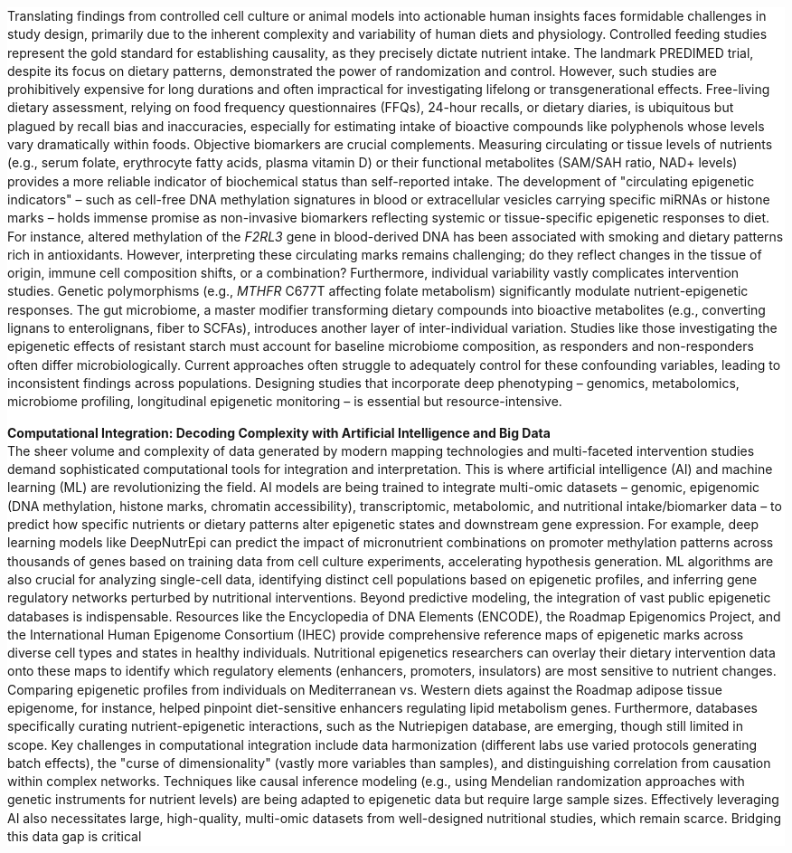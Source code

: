 Translating findings from controlled cell culture or animal models into actionable human insights faces formidable challenges in study design, primarily due to the inherent complexity and variability of human diets and physiology. Controlled feeding studies represent the gold standard for establishing causality, as they precisely dictate nutrient intake. The landmark PREDIMED trial, despite its focus on dietary patterns, demonstrated the power of randomization and control. However, such studies are prohibitively expensive for long durations and often impractical for investigating lifelong or transgenerational effects. Free-living dietary assessment, relying on food frequency questionnaires (FFQs), 24-hour recalls, or dietary diaries, is ubiquitous but plagued by recall bias and inaccuracies, especially for estimating intake of bioactive compounds like polyphenols whose levels vary dramatically within foods. Objective biomarkers are crucial complements. Measuring circulating or tissue levels of nutrients (e.g., serum folate, erythrocyte fatty acids, plasma vitamin D) or their functional metabolites (SAM/SAH ratio, NAD+ levels) provides a more reliable indicator of biochemical status than self-reported intake. The development of "circulating epigenetic indicators" – such as cell-free DNA methylation signatures in blood or extracellular vesicles carrying specific miRNAs or histone marks – holds immense promise as non-invasive biomarkers reflecting systemic or tissue-specific epigenetic responses to diet. For instance, altered methylation of the *F2RL3* gene in blood-derived DNA has been associated with smoking and dietary patterns rich in antioxidants. However, interpreting these circulating marks remains challenging; do they reflect changes in the tissue of origin, immune cell composition shifts, or a combination? Furthermore, individual variability vastly complicates intervention studies. Genetic polymorphisms (e.g., *MTHFR* C677T affecting folate metabolism) significantly modulate nutrient-epigenetic responses. The gut microbiome, a master modifier transforming dietary compounds into bioactive metabolites (e.g., converting lignans to enterolignans, fiber to SCFAs), introduces another layer of inter-individual variation. Studies like those investigating the epigenetic effects of resistant starch must account for baseline microbiome composition, as responders and non-responders often differ microbiologically. Current approaches often struggle to adequately control for these confounding variables, leading to inconsistent findings across populations. Designing studies that incorporate deep phenotyping – genomics, metabolomics, microbiome profiling, longitudinal epigenetic monitoring – is essential but resource-intensive.

**Computational Integration: Decoding Complexity with Artificial Intelligence and Big Data**  
The sheer volume and complexity of data generated by modern mapping technologies and multi-faceted intervention studies demand sophisticated computational tools for integration and interpretation. This is where artificial intelligence (AI) and machine learning (ML) are revolutionizing the field. AI models are being trained to integrate multi-omic datasets – genomic, epigenomic (DNA methylation, histone marks, chromatin accessibility), transcriptomic, metabolomic, and nutritional intake/biomarker data – to predict how specific nutrients or dietary patterns alter epigenetic states and downstream gene expression. For example, deep learning models like DeepNutrEpi can predict the impact of micronutrient combinations on promoter methylation patterns across thousands of genes based on training data from cell culture experiments, accelerating hypothesis generation. ML algorithms are also crucial for analyzing single-cell data, identifying distinct cell populations based on epigenetic profiles, and inferring gene regulatory networks perturbed by nutritional interventions. Beyond predictive modeling, the integration of vast public epigenetic databases is indispensable. Resources like the Encyclopedia of DNA Elements (ENCODE), the Roadmap Epigenomics Project, and the International Human Epigenome Consortium (IHEC) provide comprehensive reference maps of epigenetic marks across diverse cell types and states in healthy individuals. Nutritional epigenetics researchers can overlay their dietary intervention data onto these maps to identify which regulatory elements (enhancers, promoters, insulators) are most sensitive to nutrient changes. Comparing epigenetic profiles from individuals on Mediterranean vs. Western diets against the Roadmap adipose tissue epigenome, for instance, helped pinpoint diet-sensitive enhancers regulating lipid metabolism genes. Furthermore, databases specifically curating nutrient-epigenetic interactions, such as the Nutriepigen database, are emerging, though still limited in scope. Key challenges in computational integration include data harmonization (different labs use varied protocols generating batch effects), the "curse of dimensionality" (vastly more variables than samples), and distinguishing correlation from causation within complex networks. Techniques like causal inference modeling (e.g., using Mendelian randomization approaches with genetic instruments for nutrient levels) are being adapted to epigenetic data but require large sample sizes. Effectively leveraging AI also necessitates large, high-quality, multi-omic datasets from well-designed nutritional studies, which remain scarce. Bridging this data gap is critical
